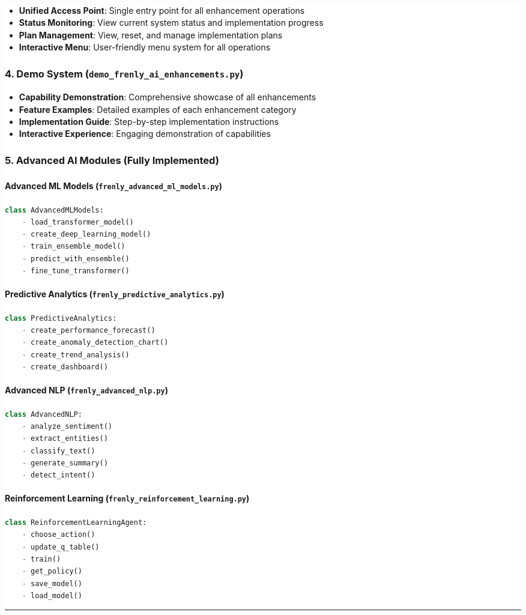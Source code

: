 - **Unified Access Point**: Single entry point for all enhancement operations
- **Status Monitoring**: View current system status and implementation progress
- **Plan Management**: View, reset, and manage implementation plans
- **Interactive Menu**: User-friendly menu system for all operations

### **4. Demo System (`demo_frenly_ai_enhancements.py`)**

- **Capability Demonstration**: Comprehensive showcase of all enhancements
- **Feature Examples**: Detailed examples of each enhancement category
- **Implementation Guide**: Step-by-step implementation instructions
- **Interactive Experience**: Engaging demonstration of capabilities

### **5. Advanced AI Modules (Fully Implemented)**

#### **Advanced ML Models (`frenly_advanced_ml_models.py`)**

```python
class AdvancedMLModels:
    - load_transformer_model()
    - create_deep_learning_model()
    - train_ensemble_model()
    - predict_with_ensemble()
    - fine_tune_transformer()
```

#### **Predictive Analytics (`frenly_predictive_analytics.py`)**

```python
class PredictiveAnalytics:
    - create_performance_forecast()
    - create_anomaly_detection_chart()
    - create_trend_analysis()
    - create_dashboard()
```

#### **Advanced NLP (`frenly_advanced_nlp.py`)**

```python
class AdvancedNLP:
    - analyze_sentiment()
    - extract_entities()
    - classify_text()
    - generate_summary()
    - detect_intent()
```

#### **Reinforcement Learning (`frenly_reinforcement_learning.py`)**

```python
class ReinforcementLearningAgent:
    - choose_action()
    - update_q_table()
    - train()
    - get_policy()
    - save_model()
    - load_model()
```

---